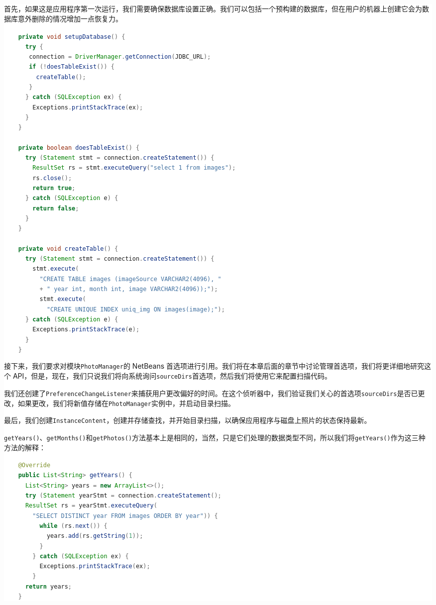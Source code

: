 首先，如果这是应用程序第一次运行，我们需要确保数据库设置正确。我们可以包括一个预构建的数据库，但在用户的机器上创建它会为数据库意外删除的情况增加一点恢复力。

```java
    private void setupDatabase() { 
      try { 
       connection = DriverManager.getConnection(JDBC_URL); 
       if (!doesTableExist()) { 
         createTable(); 
       } 
      } catch (SQLException ex) { 
        Exceptions.printStackTrace(ex); 
      } 
    } 

    private boolean doesTableExist() { 
      try (Statement stmt = connection.createStatement()) { 
        ResultSet rs = stmt.executeQuery("select 1 from images"); 
        rs.close(); 
        return true; 
      } catch (SQLException e) { 
        return false; 
      } 
    } 

    private void createTable() { 
      try (Statement stmt = connection.createStatement()) { 
        stmt.execute( 
          "CREATE TABLE images (imageSource VARCHAR2(4096), " 
          + " year int, month int, image VARCHAR2(4096));"); 
          stmt.execute( 
            "CREATE UNIQUE INDEX uniq_img ON images(image);"); 
      } catch (SQLException e) { 
        Exceptions.printStackTrace(e); 
      } 
    } 

```

接下来，我们要求对模块`PhotoManager`的 NetBeans 首选项进行引用。我们将在本章后面的章节中讨论管理首选项，我们将更详细地研究这个 API，但是，现在，我们只说我们将向系统询问`sourceDirs`首选项，然后我们将使用它来配置扫描代码。

我们还创建了`PreferenceChangeListener`来捕获用户更改偏好的时间。在这个侦听器中，我们验证我们关心的首选项`sourceDirs`是否已更改，如果更改，我们将新值存储在`PhotoManager`实例中，并启动目录扫描。

最后，我们创建`InstanceContent`，创建并存储查找，并开始目录扫描，以确保应用程序与磁盘上照片的状态保持最新。

`getYears()`、`getMonths()`和`getPhotos()`方法基本上是相同的，当然，只是它们处理的数据类型不同，所以我们将`getYears()`作为这三种方法的解释：

```java
    @Override 
    public List<String> getYears() { 
      List<String> years = new ArrayList<>(); 
      try (Statement yearStmt = connection.createStatement(); 
      ResultSet rs = yearStmt.executeQuery( 
        "SELECT DISTINCT year FROM images ORDER BY year")) { 
          while (rs.next()) { 
            years.add(rs.getString(1)); 
          } 
        } catch (SQLException ex) { 
          Exceptions.printStackTrace(ex); 
        } 
      return years; 
    } 

```
